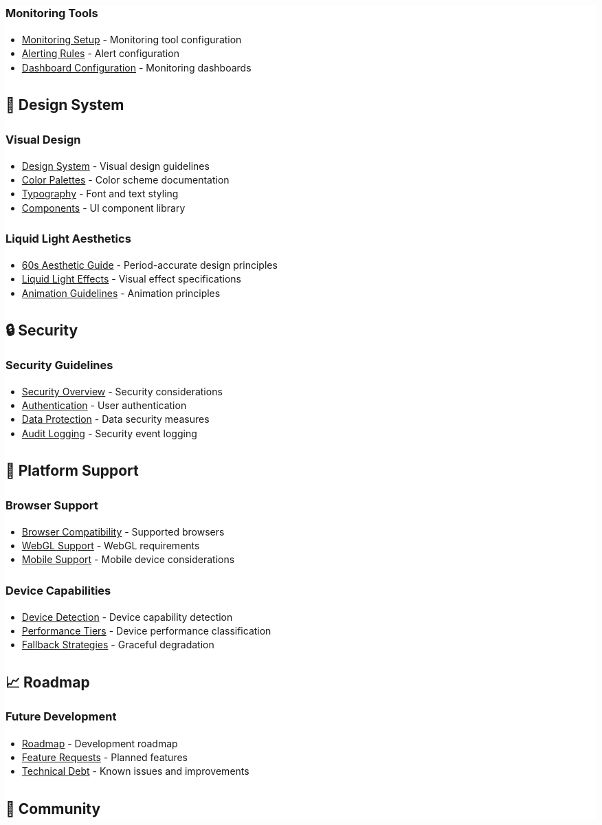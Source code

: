 ### Monitoring Tools
- [Monitoring Setup](./monitoring/MonitoringSetup.md) - Monitoring tool configuration
- [Alerting Rules](./monitoring/AlertingRules.md) - Alert configuration
- [Dashboard Configuration](./monitoring/DashboardConfiguration.md) - Monitoring dashboards

## 🎨 Design System

### Visual Design
- [Design System](./design/DesignSystem.md) - Visual design guidelines
- [Color Palettes](./design/ColorPalettes.md) - Color scheme documentation
- [Typography](./design/Typography.md) - Font and text styling
- [Components](./design/Components.md) - UI component library

### Liquid Light Aesthetics
- [60s Aesthetic Guide](./design/60sAestheticGuide.md) - Period-accurate design principles
- [Liquid Light Effects](./design/LiquidLightEffects.md) - Visual effect specifications
- [Animation Guidelines](./design/AnimationGuidelines.md) - Animation principles

## 🔒 Security

### Security Guidelines
- [Security Overview](./security/SecurityOverview.md) - Security considerations
- [Authentication](./security/Authentication.md) - User authentication
- [Data Protection](./security/DataProtection.md) - Data security measures
- [Audit Logging](./security/AuditLogging.md) - Security event logging

## 📱 Platform Support

### Browser Support
- [Browser Compatibility](./platform/BrowserCompatibility.md) - Supported browsers
- [WebGL Support](./platform/WebGLSupport.md) - WebGL requirements
- [Mobile Support](./platform/MobileSupport.md) - Mobile device considerations

### Device Capabilities
- [Device Detection](./platform/DeviceDetection.md) - Device capability detection
- [Performance Tiers](./platform/PerformanceTiers.md) - Device performance classification
- [Fallback Strategies](./platform/FallbackStrategies.md) - Graceful degradation

## 📈 Roadmap

### Future Development
- [Roadmap](./roadmap/Roadmap.md) - Development roadmap
- [Feature Requests](./roadmap/FeatureRequests.md) - Planned features
- [Technical Debt](./roadmap/TechnicalDebt.md) - Known issues and improvements

## 🤝 Community
